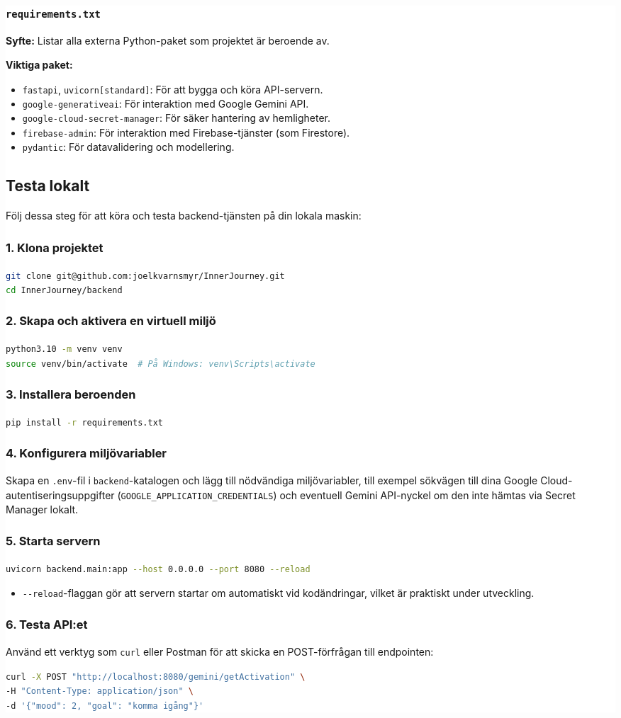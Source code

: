 ### `requirements.txt`

**Syfte:** Listar alla externa Python-paket som projektet är beroende av.

**Viktiga paket:**
*   `fastapi`, `uvicorn[standard]`: För att bygga och köra API-servern.
*   `google-generativeai`: För interaktion med Google Gemini API.
*   `google-cloud-secret-manager`: För säker hantering av hemligheter.
*   `firebase-admin`: För interaktion med Firebase-tjänster (som Firestore).
*   `pydantic`: För datavalidering och modellering.

## Testa lokalt

Följ dessa steg för att köra och testa backend-tjänsten på din lokala maskin:

### 1. Klona projektet

```bash
git clone git@github.com:joelkvarnsmyr/InnerJourney.git
cd InnerJourney/backend
```

### 2. Skapa och aktivera en virtuell miljö

```bash
python3.10 -m venv venv
source venv/bin/activate  # På Windows: venv\Scripts\activate
```

### 3. Installera beroenden

```bash
pip install -r requirements.txt
```

### 4. Konfigurera miljövariabler

Skapa en `.env`-fil i `backend`-katalogen och lägg till nödvändiga miljövariabler, till exempel sökvägen till dina Google Cloud-autentiseringsuppgifter (`GOOGLE_APPLICATION_CREDENTIALS`) och eventuell Gemini API-nyckel om den inte hämtas via Secret Manager lokalt.

### 5. Starta servern

```bash
uvicorn backend.main:app --host 0.0.0.0 --port 8080 --reload
```
*   `--reload`-flaggan gör att servern startar om automatiskt vid kodändringar, vilket är praktiskt under utveckling.

### 6. Testa API:et

Använd ett verktyg som `curl` eller Postman för att skicka en POST-förfrågan till endpointen:

```bash
curl -X POST "http://localhost:8080/gemini/getActivation" \
-H "Content-Type: application/json" \
-d '{"mood": 2, "goal": "komma igång"}'
```
